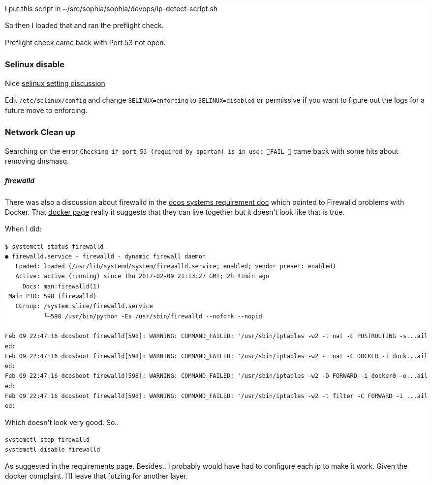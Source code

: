I put this script in ~/src/sophia/sophia/devops/ip-detect-script.sh

So then I loaded that and ran the preflight check.  

Preflight check came back with Port 53 not open.  

### Selinux disable

Nice [selinux setting discussion](https://www.rootusers.com/how-to-enable-or-disable-selinux-in-centos-rhel-7/)

Edit `/etc/selinux/config` and change `SELINUX=enforcing` to `SELINUX=disabled`  or permissive if you want
to figure out the logs for a future move to enforcing.

### Network Clean up

Searching on the error `Checking if port 53 (required by spartan) is in use: FAIL ` came back with 
some hits about removing dnsmasq.  

##### firewalld

There was also a discussion about firewalld in the [dcos systems requirement doc](https://dcos.io/docs/1.8/administration/installing/custom/system-requirements/#agent-nodes)
which pointed to Firewalld problems with Docker.  That [docker page](https://github.com/docker/docker/blob/v1.6.2/docs/sources/installation/centos.md#firewalld)
really it suggests that they can live together but it doesn't look like that is true. 

When I did: 

    $ systemctl status firewalld
    ● firewalld.service - firewalld - dynamic firewall daemon
       Loaded: loaded (/usr/lib/systemd/system/firewalld.service; enabled; vendor preset: enabled)
       Active: active (running) since Thu 2017-02-09 21:13:27 GMT; 2h 41min ago
         Docs: man:firewalld(1)
     Main PID: 598 (firewalld)
       CGroup: /system.slice/firewalld.service
               └─598 /usr/bin/python -Es /usr/sbin/firewalld --nofork --nopid
    
    Feb 09 22:47:16 dcosboot firewalld[598]: WARNING: COMMAND_FAILED: '/usr/sbin/iptables -w2 -t nat -C POSTROUTING -s...ailed:
    Feb 09 22:47:16 dcosboot firewalld[598]: WARNING: COMMAND_FAILED: '/usr/sbin/iptables -w2 -t nat -C DOCKER -i dock...ailed:
    Feb 09 22:47:16 dcosboot firewalld[598]: WARNING: COMMAND_FAILED: '/usr/sbin/iptables -w2 -D FORWARD -i docker0 -o...ailed:
    Feb 09 22:47:16 dcosboot firewalld[598]: WARNING: COMMAND_FAILED: '/usr/sbin/iptables -w2 -t filter -C FORWARD -i ...ailed:
    

Which doesn't look very good. So.. 

    systemctl stop firewalld
    systemctl disable firewalld

As suggested in the requirements page.  Besides.. I probably would have had to configure each ip to 
make it work.  Given the docker complaint. I'll leave that futzing for another layer. 
